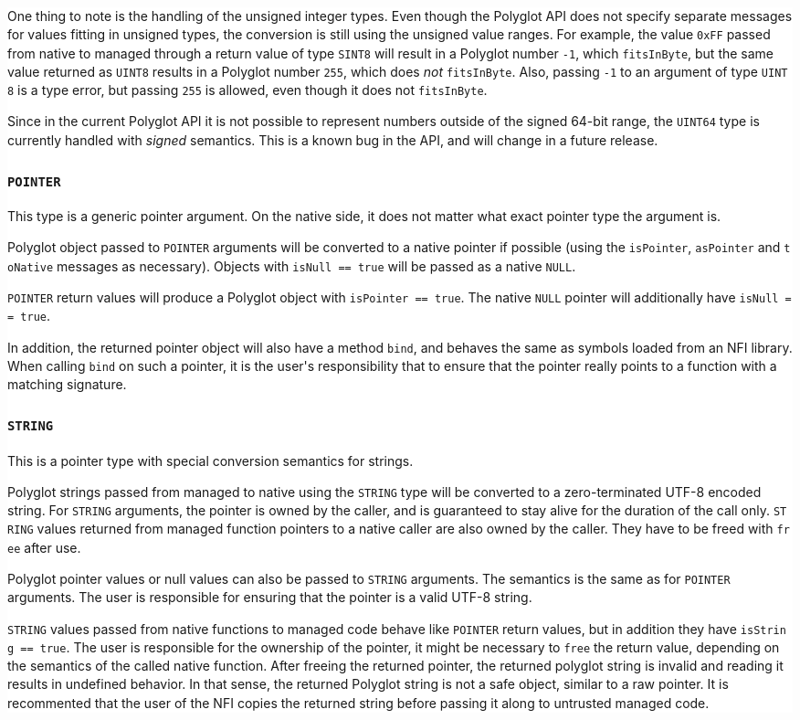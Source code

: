 One thing to note is the handling of the unsigned integer types. Even though the
Polyglot API does not specify separate messages for values fitting in unsigned
types, the conversion is still using the unsigned value ranges. For example, the
value `0xFF` passed from native to managed through a return value of type `SINT8`
will result in a Polyglot number `-1`, which `fitsInByte`, but the same value
returned as `UINT8` results in a Polyglot number `255`, which does *not*
`fitsInByte`. Also, passing `-1` to an argument of type `UINT8` is a
type error, but passing `255` is allowed, even though it does not `fitsInByte`.

Since in the current Polyglot API it is not possible to represent numbers
outside of the signed 64-bit range, the `UINT64` type is currently handled with
*signed* semantics. This is a known bug in the API, and will change in a future
release.

### `POINTER`

This type is a generic pointer argument. On the native side, it does not matter
what exact pointer type the argument is.

Polyglot object passed to `POINTER` arguments will be converted to a native
pointer if possible (using the `isPointer`, `asPointer` and `toNative` messages
as necessary). Objects with `isNull == true` will be passed as a native `NULL`.

`POINTER` return values will produce a Polyglot object with `isPointer == true`.
The native `NULL` pointer will additionally have `isNull == true`.

In addition, the returned pointer object will also have a method `bind`, and
behaves the same as symbols loaded from an NFI library. When calling `bind` on
such a pointer, it is the user's responsibility that to ensure that the pointer
really points to a function with a matching signature.

### `STRING`

This is a pointer type with special conversion semantics for strings.

Polyglot strings passed from managed to native using the `STRING` type will be
converted to a zero-terminated UTF-8 encoded string. For `STRING` arguments, the
pointer is owned by the caller, and is guaranteed to stay alive for the duration
of the call only. `STRING` values returned from managed function pointers to a
native caller are also owned by the caller. They have to be freed with `free`
after use.

Polyglot pointer values or null values can also be passed to `STRING` arguments.
The semantics is the same as for `POINTER` arguments. The user is responsible
for ensuring that the pointer is a valid UTF-8 string.

`STRING` values passed from native functions to managed code behave like
`POINTER` return values, but in addition they have `isString == true`. The user
is responsible for the ownership of the pointer, it might be necessary to `free`
the return value, depending on the semantics of the called native function.
After freeing the returned pointer, the returned polyglot string is invalid and
reading it results in undefined behavior. In that sense, the returned Polyglot
string is not a safe object, similar to a raw pointer. It is recommented that
the user of the NFI copies the returned string before passing it along to
untrusted managed code.
